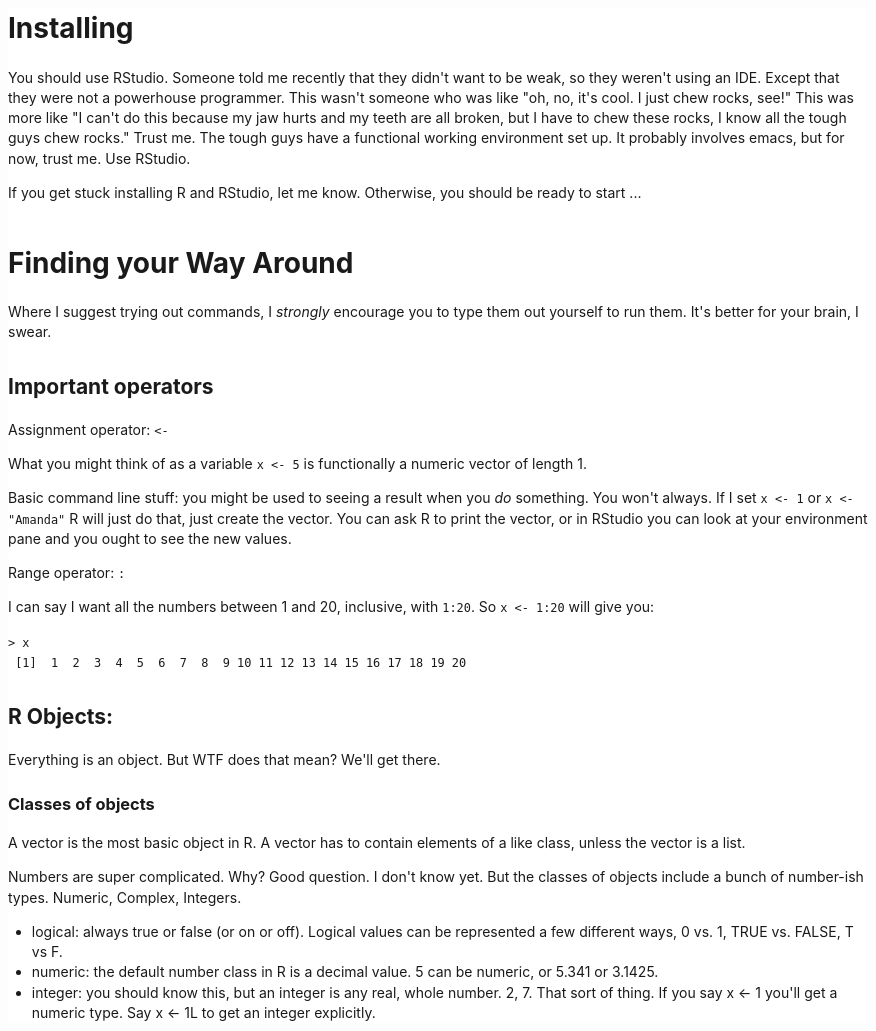 # Installing

You should use RStudio. Someone told me recently that they didn't want to be weak, so they weren't using an IDE. Except that they were not a powerhouse programmer. This wasn't someone who was like "oh, no, it's cool. I just chew rocks, see!" This was more like "I can't do this because my jaw hurts and my teeth are all broken, but I have to chew these rocks, I know all the tough guys chew rocks." Trust me. The tough guys have a functional working environment set up. It probably involves emacs, but for now, trust me. Use RStudio.

If you get stuck installing R and RStudio, let me know. Otherwise, you should be ready to start ...

# Finding your Way Around

Where I suggest trying out commands, I *strongly* encourage you to type them out yourself to run them. It's better for your brain, I swear.


## Important operators

Assignment operator: `<-`

What you might think of as a variable `x <- 5` is functionally a numeric vector of length 1.

Basic command line stuff: you might be used to seeing a result when you *do* something. You won't always. If I set `x <- 1` or `x <- "Amanda"` R will just do that, just create the vector. You can ask R to print the vector, or in RStudio you can look at your environment pane and you ought to see the new values.

Range operator: `:`

I can say I want all the numbers between 1 and 20, inclusive, with `1:20`. So `x <- 1:20` will give you:

    > x
     [1]  1  2  3  4  5  6  7  8  9 10 11 12 13 14 15 16 17 18 19 20


## R Objects:

Everything is an object. But WTF does that mean? We'll get there.

### Classes of objects
A vector is the most basic object in R. A vector has to contain elements of a like class, unless the vector is a list.


Numbers are super complicated. Why? Good question. I don't know yet. But the classes of objects include a bunch of number-ish types. Numeric, Complex, Integers.

+ logical: always true or false (or on or off). Logical values can be represented a few different ways, 0 vs. 1, TRUE vs. FALSE, T vs F.
+ numeric: the default number class in R is a decimal value. 5 can be numeric, or 5.341 or 3.1425.
+ integer: you should know this, but an integer is any real, whole number. 2, 7. That sort of thing. If you say x <- 1 you'll get a numeric type. Say x <- 1L to get an integer explicitly.
